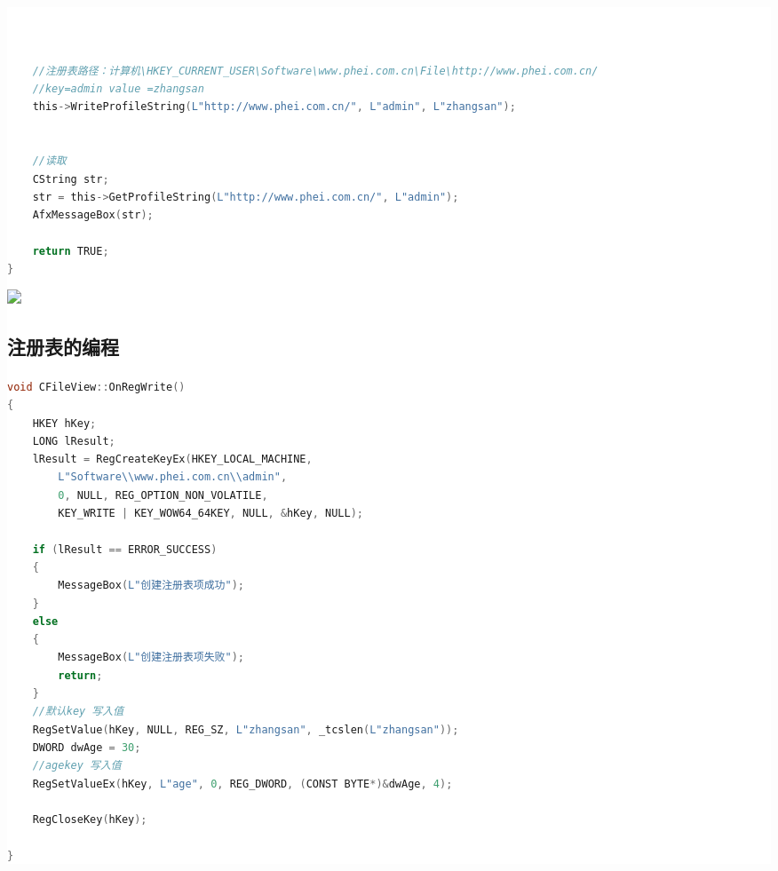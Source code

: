 ```c



	//注册表路径：计算机\HKEY_CURRENT_USER\Software\www.phei.com.cn\File\http://www.phei.com.cn/
	//key=admin value =zhangsan
	this->WriteProfileString(L"http://www.phei.com.cn/", L"admin", L"zhangsan");
	

	//读取
	CString str;
	str = this->GetProfileString(L"http://www.phei.com.cn/", L"admin");
	AfxMessageBox(str);

	return TRUE;
}

```

![](https://blogwnx-bucket.oss-cn-beijing.aliyuncs.com/img/image-20240420205553951.png)

## 注册表的编程

```c
void CFileView::OnRegWrite()
{	
	HKEY hKey;
	LONG lResult;  
	lResult = RegCreateKeyEx(HKEY_LOCAL_MACHINE, 
		L"Software\\www.phei.com.cn\\admin",
		0, NULL, REG_OPTION_NON_VOLATILE, 
		KEY_WRITE | KEY_WOW64_64KEY, NULL, &hKey, NULL);

	if (lResult == ERROR_SUCCESS)
	{
		MessageBox(L"创建注册表项成功");
	}
	else
	{
		MessageBox(L"创建注册表项失败");
		return;
	}
	//默认key 写入值
	RegSetValue(hKey, NULL, REG_SZ, L"zhangsan", _tcslen(L"zhangsan"));
	DWORD dwAge = 30;
	//agekey 写入值
	RegSetValueEx(hKey, L"age", 0, REG_DWORD, (CONST BYTE*)&dwAge, 4);

	RegCloseKey(hKey);
	
}
```
